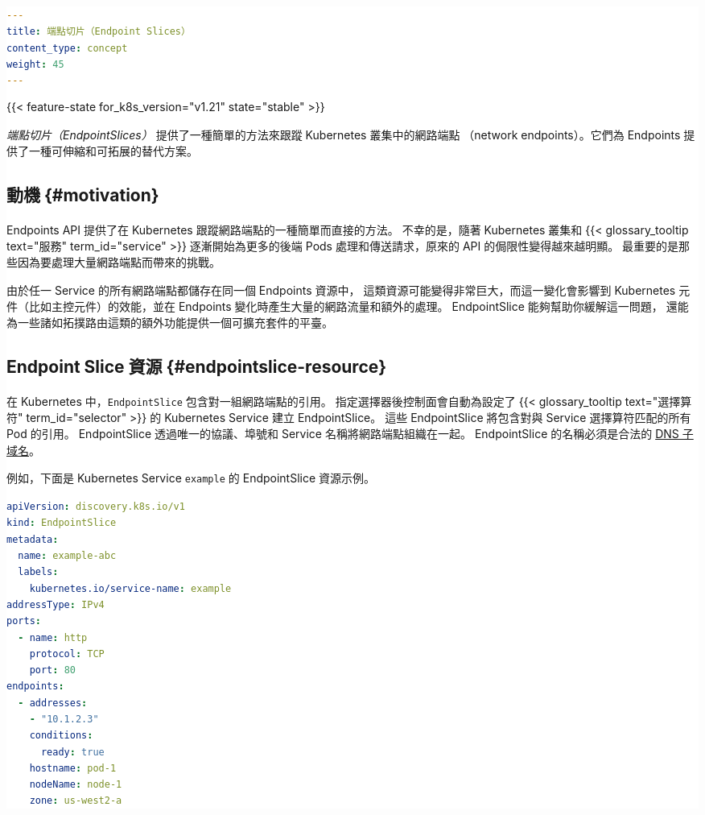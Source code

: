 ```yaml
---
title: 端點切片（Endpoint Slices）
content_type: concept
weight: 45
---
```






{{< feature-state for_k8s_version="v1.21" state="stable" >}}


_端點切片（EndpointSlices）_ 提供了一種簡單的方法來跟蹤 Kubernetes 叢集中的網路端點
（network endpoints）。它們為 Endpoints 提供了一種可伸縮和可拓展的替代方案。




## 動機    {#motivation}

Endpoints API 提供了在 Kubernetes 跟蹤網路端點的一種簡單而直接的方法。
不幸的是，隨著 Kubernetes 叢集和 {{< glossary_tooltip text="服務" term_id="service" >}}
逐漸開始為更多的後端 Pods 處理和傳送請求，原來的 API 的侷限性變得越來越明顯。
最重要的是那些因為要處理大量網路端點而帶來的挑戰。


由於任一 Service 的所有網路端點都儲存在同一個 Endpoints 資源中，
這類資源可能變得非常巨大，而這一變化會影響到 Kubernetes
元件（比如主控元件）的效能，並在 Endpoints 變化時產生大量的網路流量和額外的處理。
EndpointSlice 能夠幫助你緩解這一問題，
還能為一些諸如拓撲路由這類的額外功能提供一個可擴充套件的平臺。


## Endpoint Slice 資源 {#endpointslice-resource}

在 Kubernetes 中，`EndpointSlice` 包含對一組網路端點的引用。
指定選擇器後控制面會自動為設定了 {{< glossary_tooltip text="選擇算符" term_id="selector" >}}
的 Kubernetes Service 建立 EndpointSlice。
這些 EndpointSlice 將包含對與 Service 選擇算符匹配的所有 Pod 的引用。
EndpointSlice 透過唯一的協議、埠號和 Service 名稱將網路端點組織在一起。
EndpointSlice 的名稱必須是合法的
[DNS 子域名](/zh-cn/docs/concepts/overview/working-with-objects/names#dns-subdomain-names)。

例如，下面是 Kubernetes Service `example` 的 EndpointSlice 資源示例。

```yaml
apiVersion: discovery.k8s.io/v1
kind: EndpointSlice
metadata:
  name: example-abc
  labels:
    kubernetes.io/service-name: example
addressType: IPv4
ports:
  - name: http
    protocol: TCP
    port: 80
endpoints:
  - addresses:
    - "10.1.2.3"
    conditions:
      ready: true
    hostname: pod-1
    nodeName: node-1
    zone: us-west2-a
```
